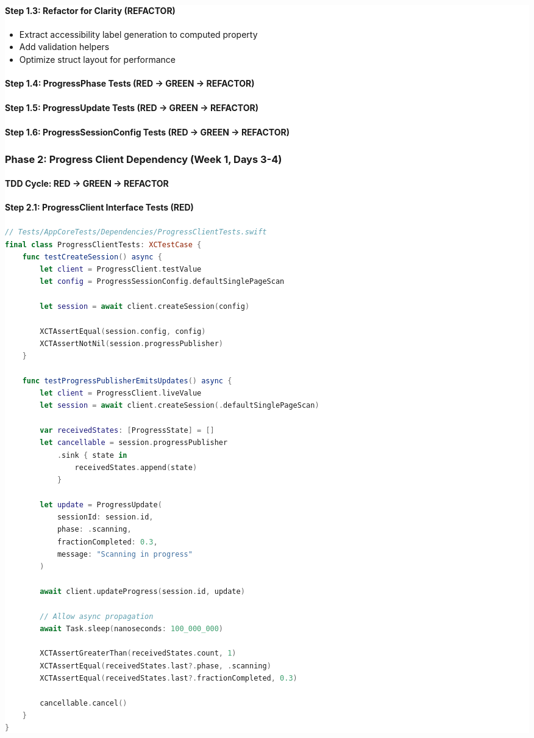 #### Step 1.3: Refactor for Clarity (REFACTOR)
- Extract accessibility label generation to computed property
- Add validation helpers
- Optimize struct layout for performance

#### Step 1.4: ProgressPhase Tests (RED → GREEN → REFACTOR)
#### Step 1.5: ProgressUpdate Tests (RED → GREEN → REFACTOR)  
#### Step 1.6: ProgressSessionConfig Tests (RED → GREEN → REFACTOR)

### Phase 2: Progress Client Dependency (Week 1, Days 3-4)
**TDD Cycle: RED → GREEN → REFACTOR**

#### Step 2.1: ProgressClient Interface Tests (RED)
```swift
// Tests/AppCoreTests/Dependencies/ProgressClientTests.swift
final class ProgressClientTests: XCTestCase {
    func testCreateSession() async {
        let client = ProgressClient.testValue
        let config = ProgressSessionConfig.defaultSinglePageScan
        
        let session = await client.createSession(config)
        
        XCTAssertEqual(session.config, config)
        XCTAssertNotNil(session.progressPublisher)
    }
    
    func testProgressPublisherEmitsUpdates() async {
        let client = ProgressClient.liveValue
        let session = await client.createSession(.defaultSinglePageScan)
        
        var receivedStates: [ProgressState] = []
        let cancellable = session.progressPublisher
            .sink { state in
                receivedStates.append(state)
            }
        
        let update = ProgressUpdate(
            sessionId: session.id,
            phase: .scanning,
            fractionCompleted: 0.3,
            message: "Scanning in progress"
        )
        
        await client.updateProgress(session.id, update)
        
        // Allow async propagation
        await Task.sleep(nanoseconds: 100_000_000)
        
        XCTAssertGreaterThan(receivedStates.count, 1)
        XCTAssertEqual(receivedStates.last?.phase, .scanning)
        XCTAssertEqual(receivedStates.last?.fractionCompleted, 0.3)
        
        cancellable.cancel()
    }
}
```
